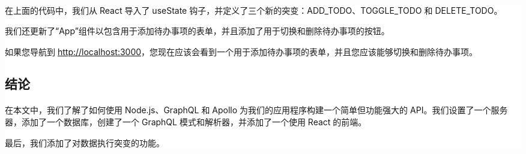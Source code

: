 在上面的代码中，我们从 React 导入了 useState 钩子，并定义了三个新的突变：ADD_TODO、TOGGLE_TODO 和 DELETE_TODO。

我们还更新了“App”组件以包含用于添加待办事项的表单，并且添加了用于切换和删除待办事项的按钮。

如果您导航到 [http://localhost:3000](http://localhost:3000)，您现在应该会看到一个用于添加待办事项的表单，并且您应该能够切换和删除待办事项。

## 结论

在本文中，我们了解了如何使用 Node.js、GraphQL 和 Apollo 为我们的应用程序构建一个简单但功能强大的 API。我们设置了一个服务器，添加了一个数据库，创建了一个 GraphQL 模式和解析器，并添加了一个使用 React 的前端。

最后，我们添加了对数据执行突变的功能。